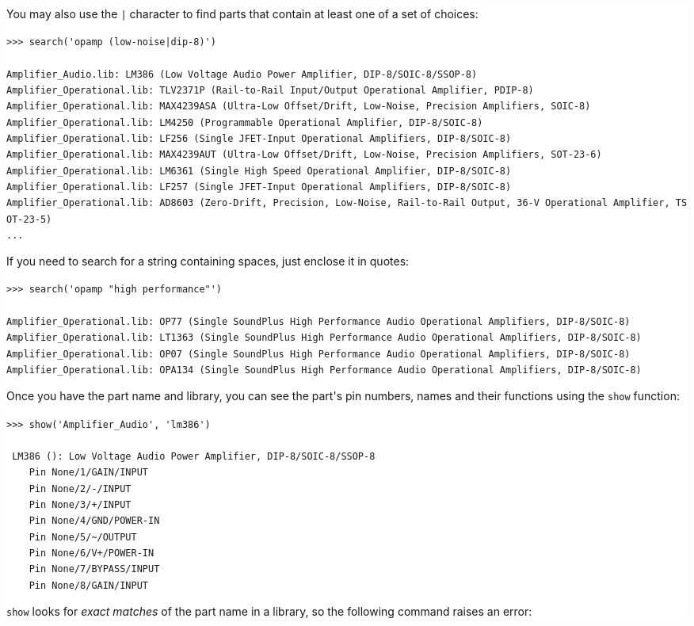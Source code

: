 You may also use the `|` character to find parts that contain at least one of a set
of choices:

```terminal
>>> search('opamp (low-noise|dip-8)')

Amplifier_Audio.lib: LM386 (Low Voltage Audio Power Amplifier, DIP-8/SOIC-8/SSOP-8)
Amplifier_Operational.lib: TLV2371P (Rail-to-Rail Input/Output Operational Amplifier, PDIP-8)
Amplifier_Operational.lib: MAX4239ASA (Ultra-Low Offset/Drift, Low-Noise, Precision Amplifiers, SOIC-8)
Amplifier_Operational.lib: LM4250 (Programmable Operational Amplifier, DIP-8/SOIC-8)
Amplifier_Operational.lib: LF256 (Single JFET-Input Operational Amplifiers, DIP-8/SOIC-8)
Amplifier_Operational.lib: MAX4239AUT (Ultra-Low Offset/Drift, Low-Noise, Precision Amplifiers, SOT-23-6)
Amplifier_Operational.lib: LM6361 (Single High Speed Operational Amplifier, DIP-8/SOIC-8)
Amplifier_Operational.lib: LF257 (Single JFET-Input Operational Amplifiers, DIP-8/SOIC-8)
Amplifier_Operational.lib: AD8603 (Zero-Drift, Precision, Low-Noise, Rail-to-Rail Output, 36-V Operational Amplifier, TSOT-23-5)
...
```

If you need to search for a string containing spaces, just enclose it in quotes:

```terminal
>>> search('opamp "high performance"')

Amplifier_Operational.lib: OP77 (Single SoundPlus High Performance Audio Operational Amplifiers, DIP-8/SOIC-8)
Amplifier_Operational.lib: LT1363 (Single SoundPlus High Performance Audio Operational Amplifiers, DIP-8/SOIC-8)
Amplifier_Operational.lib: OP07 (Single SoundPlus High Performance Audio Operational Amplifiers, DIP-8/SOIC-8)
Amplifier_Operational.lib: OPA134 (Single SoundPlus High Performance Audio Operational Amplifiers, DIP-8/SOIC-8)
```

Once you have the part name and library, you can see the part's pin numbers, names
and their functions using the `show` function:

```terminal
>>> show('Amplifier_Audio', 'lm386')

 LM386 (): Low Voltage Audio Power Amplifier, DIP-8/SOIC-8/SSOP-8
    Pin None/1/GAIN/INPUT
    Pin None/2/-/INPUT
    Pin None/3/+/INPUT
    Pin None/4/GND/POWER-IN
    Pin None/5/~/OUTPUT
    Pin None/6/V+/POWER-IN
    Pin None/7/BYPASS/INPUT
    Pin None/8/GAIN/INPUT
```

`show` looks for *exact matches* of the part name in a library, so the following
command raises an error:
